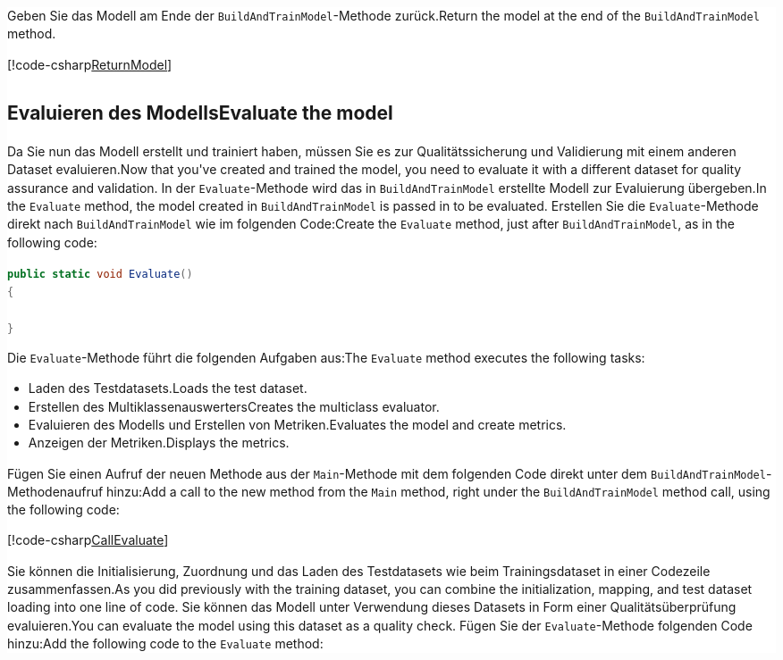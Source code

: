<span data-ttu-id="9282d-314">Geben Sie das Modell am Ende der `BuildAndTrainModel`-Methode zurück.</span><span class="sxs-lookup"><span data-stu-id="9282d-314">Return the model at the end of the `BuildAndTrainModel` method.</span></span>

[!code-csharp[ReturnModel](../../../samples/machine-learning/tutorials/GitHubIssueClassification/Program.cs#ReturnModel)]

## <a name="evaluate-the-model"></a><span data-ttu-id="9282d-315">Evaluieren des Modells</span><span class="sxs-lookup"><span data-stu-id="9282d-315">Evaluate the model</span></span>

<span data-ttu-id="9282d-316">Da Sie nun das Modell erstellt und trainiert haben, müssen Sie es zur Qualitätssicherung und Validierung mit einem anderen Dataset evaluieren.</span><span class="sxs-lookup"><span data-stu-id="9282d-316">Now that you've created and trained the model, you need to evaluate it with a different dataset for quality assurance and validation.</span></span> <span data-ttu-id="9282d-317">In der `Evaluate`-Methode wird das in `BuildAndTrainModel` erstellte Modell zur Evaluierung übergeben.</span><span class="sxs-lookup"><span data-stu-id="9282d-317">In the `Evaluate` method, the model created in `BuildAndTrainModel` is passed in to be evaluated.</span></span> <span data-ttu-id="9282d-318">Erstellen Sie die `Evaluate`-Methode direkt nach `BuildAndTrainModel` wie im folgenden Code:</span><span class="sxs-lookup"><span data-stu-id="9282d-318">Create the `Evaluate` method, just after `BuildAndTrainModel`, as in the following code:</span></span>

```csharp
public static void Evaluate()
{

}
```

<span data-ttu-id="9282d-319">Die `Evaluate`-Methode führt die folgenden Aufgaben aus:</span><span class="sxs-lookup"><span data-stu-id="9282d-319">The `Evaluate` method executes the following tasks:</span></span>

* <span data-ttu-id="9282d-320">Laden des Testdatasets.</span><span class="sxs-lookup"><span data-stu-id="9282d-320">Loads the test dataset.</span></span>
* <span data-ttu-id="9282d-321">Erstellen des Multiklassenauswerters</span><span class="sxs-lookup"><span data-stu-id="9282d-321">Creates the multiclass evaluator.</span></span>
* <span data-ttu-id="9282d-322">Evaluieren des Modells und Erstellen von Metriken.</span><span class="sxs-lookup"><span data-stu-id="9282d-322">Evaluates the model and create metrics.</span></span>
* <span data-ttu-id="9282d-323">Anzeigen der Metriken.</span><span class="sxs-lookup"><span data-stu-id="9282d-323">Displays the metrics.</span></span>

<span data-ttu-id="9282d-324">Fügen Sie einen Aufruf der neuen Methode aus der `Main`-Methode mit dem folgenden Code direkt unter dem `BuildAndTrainModel`-Methodenaufruf hinzu:</span><span class="sxs-lookup"><span data-stu-id="9282d-324">Add a call to the new method from the `Main` method, right under the `BuildAndTrainModel` method call, using the following code:</span></span>

[!code-csharp[CallEvaluate](../../../samples/machine-learning/tutorials/GitHubIssueClassification/Program.cs#CallEvaluate)]

<span data-ttu-id="9282d-325">Sie können die Initialisierung, Zuordnung und das Laden des Testdatasets wie beim Trainingsdataset in einer Codezeile zusammenfassen.</span><span class="sxs-lookup"><span data-stu-id="9282d-325">As you did previously with the training dataset, you can combine the initialization, mapping, and test dataset loading into one line of code.</span></span> <span data-ttu-id="9282d-326">Sie können das Modell unter Verwendung dieses Datasets in Form einer Qualitätsüberprüfung evaluieren.</span><span class="sxs-lookup"><span data-stu-id="9282d-326">You can evaluate the model using this dataset as a quality check.</span></span> <span data-ttu-id="9282d-327">Fügen Sie der `Evaluate`-Methode folgenden Code hinzu:</span><span class="sxs-lookup"><span data-stu-id="9282d-327">Add the following code to the `Evaluate` method:</span></span>
